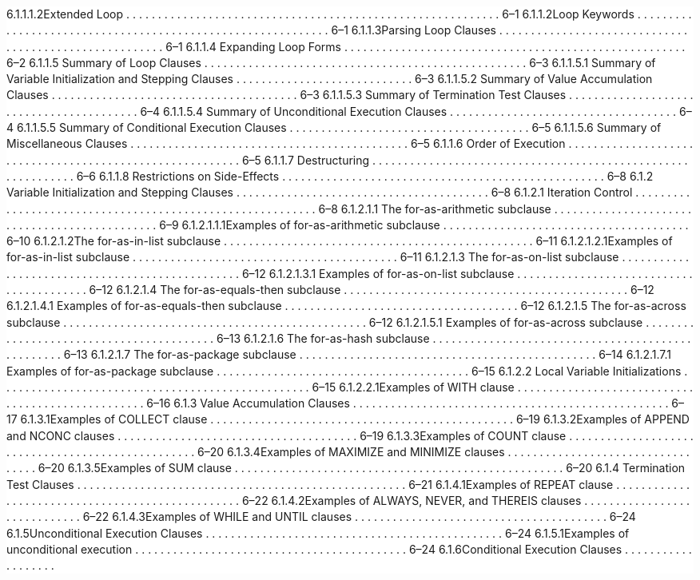6\.1.1.1.2Extended Loop . . . . . . . . . . . . . . . . . . . . . . . . . . . . . . . . . . . . . . . . . . . . . . . . . . . . . . . . . . . 6–1 6.1.1.2Loop Keywords . . . . . . . . . . . . . . . . . . . . . . . . . . . . . . . . . . . . . . . . . . . . . . . . . . . . . . . . . . . . 6–1 6.1.1.3Parsing Loop Clauses . . . . . . . . . . . . . . . . . . . . . . . . . . . . . . . . . . . . . . . . . . . . . . . . . . . . . . . 6–1 6.1.1.4 Expanding Loop Forms . . . . . . . . . . . . . . . . . . . . . . . . . . . . . . . . . . . . . . . . . . . . . . . . . . . . . . 6–2 6.1.1.5 Summary of Loop Clauses . . . . . . . . . . . . . . . . . . . . . . . . . . . . . . . . . . . . . . . . . . . . . . . . . . . 6–3 6.1.1.5.1 Summary of Variable Initialization and Stepping Clauses . . . . . . . . . . . . . . . . . . . . . . . . . . . . 6–3 6.1.1.5.2 Summary of Value Accumulation Clauses . . . . . . . . . . . . . . . . . . . . . . . . . . . . . . . . . . . . . . . 6–3 6.1.1.5.3 Summary of Termination Test Clauses . . . . . . . . . . . . . . . . . . . . . . . . . . . . . . . . . . . . . . . . . 6–4 6.1.1.5.4 Summary of Unconditional Execution Clauses . . . . . . . . . . . . . . . . . . . . . . . . . . . . . . . . . . . . 6–4 6.1.1.5.5 Summary of Conditional Execution Clauses . . . . . . . . . . . . . . . . . . . . . . . . . . . . . . . . . . . . . . 6–5 6.1.1.5.6 Summary of Miscellaneous Clauses . . . . . . . . . . . . . . . . . . . . . . . . . . . . . . . . . . . . . . . . . . . . 6–5 6.1.1.6 Order of Execution . . . . . . . . . . . . . . . . . . . . . . . . . . . . . . . . . . . . . . . . . . . . . . . . . . . . . . . . . 6–5 6.1.1.7 Destructuring . . . . . . . . . . . . . . . . . . . . . . . . . . . . . . . . . . . . . . . . . . . . . . . . . . . . . . . . . . . . . 6–6 6.1.1.8 Restrictions on Side-Effects . . . . . . . . . . . . . . . . . . . . . . . . . . . . . . . . . . . . . . . . . . . . . . . . . . . 6–8 6.1.2 Variable Initialization and Stepping Clauses . . . . . . . . . . . . . . . . . . . . . . . . . . . . . . . . . . . . . . . . 6–8 6.1.2.1 Iteration Control . . . . . . . . . . . . . . . . . . . . . . . . . . . . . . . . . . . . . . . . . . . . . . . . . . . . . . . . . . 6–8 6.1.2.1.1 The for-as-arithmetic subclause . . . . . . . . . . . . . . . . . . . . . . . . . . . . . . . . . . . . . . . . . . . . . . 6–9 6.1.2.1.1.1Examples of for-as-arithmetic subclause . . . . . . . . . . . . . . . . . . . . . . . . . . . . . . . . . . . . . . . 6–10 6.1.2.1.2The for-as-in-list subclause . . . . . . . . . . . . . . . . . . . . . . . . . . . . . . . . . . . . . . . . . . . . . . . . . 6–11 6.1.2.1.2.1Examples of for-as-in-list subclause . . . . . . . . . . . . . . . . . . . . . . . . . . . . . . . . . . . . . . . . . . 6–11 6.1.2.1.3 The for-as-on-list subclause . . . . . . . . . . . . . . . . . . . . . . . . . . . . . . . . . . . . . . . . . . . . . . . . 6–12 6.1.2.1.3.1 Examples of for-as-on-list subclause . . . . . . . . . . . . . . . . . . . . . . . . . . . . . . . . . . . . . . . . . 6–12 6.1.2.1.4 The for-as-equals-then subclause . . . . . . . . . . . . . . . . . . . . . . . . . . . . . . . . . . . . . . . . . . . . . 6–12 6.1.2.1.4.1 Examples of for-as-equals-then subclause . . . . . . . . . . . . . . . . . . . . . . . . . . . . . . . . . . . . . 6–12 6.1.2.1.5 The for-as-across subclause . . . . . . . . . . . . . . . . . . . . . . . . . . . . . . . . . . . . . . . . . . . . . . . . 6–12 6.1.2.1.5.1 Examples of for-as-across subclause . . . . . . . . . . . . . . . . . . . . . . . . . . . . . . . . . . . . . . . . . 6–13 6.1.2.1.6 The for-as-hash subclause . . . . . . . . . . . . . . . . . . . . . . . . . . . . . . . . . . . . . . . . . . . . . . . . . . 6–13 6.1.2.1.7 The for-as-package subclause . . . . . . . . . . . . . . . . . . . . . . . . . . . . . . . . . . . . . . . . . . . . . . . 6–14 6.1.2.1.7.1 Examples of for-as-package subclause . . . . . . . . . . . . . . . . . . . . . . . . . . . . . . . . . . . . . . . . 6–15 6.1.2.2 Local Variable Initializations . . . . . . . . . . . . . . . . . . . . . . . . . . . . . . . . . . . . . . . . . . . . . . . . . 6–15 6.1.2.2.1Examples of WITH clause . . . . . . . . . . . . . . . . . . . . . . . . . . . . . . . . . . . . . . . . . . . . . . . . . . 6–16 6.1.3 Value Accumulation Clauses . . . . . . . . . . . . . . . . . . . . . . . . . . . . . . . . . . . . . . . . . . . . . . . . . . 6–17 6.1.3.1Examples of COLLECT clause . . . . . . . . . . . . . . . . . . . . . . . . . . . . . . . . . . . . . . . . . . . . . . . . 6–19 6.1.3.2Examples of APPEND and NCONC clauses . . . . . . . . . . . . . . . . . . . . . . . . . . . . . . . . . . . . . . 6–19 6.1.3.3Examples of COUNT clause . . . . . . . . . . . . . . . . . . . . . . . . . . . . . . . . . . . . . . . . . . . . . . . . . . 6–20 6.1.3.4Examples of MAXIMIZE and MINIMIZE clauses . . . . . . . . . . . . . . . . . . . . . . . . . . . . . . . . . . 6–20 6.1.3.5Examples of SUM clause . . . . . . . . . . . . . . . . . . . . . . . . . . . . . . . . . . . . . . . . . . . . . . . . . . . . 6–20 6.1.4 Termination Test Clauses . . . . . . . . . . . . . . . . . . . . . . . . . . . . . . . . . . . . . . . . . . . . . . . . . . . . 6–21 6.1.4.1Examples of REPEAT clause . . . . . . . . . . . . . . . . . . . . . . . . . . . . . . . . . . . . . . . . . . . . . . . . . 6–22 6.1.4.2Examples of ALWAYS, NEVER, and THEREIS clauses . . . . . . . . . . . . . . . . . . . . . . . . . . . . . 6–22 6.1.4.3Examples of WHILE and UNTIL clauses . . . . . . . . . . . . . . . . . . . . . . . . . . . . . . . . . . . . . . . . 6–24 6.1.5Unconditional Execution Clauses . . . . . . . . . . . . . . . . . . . . . . . . . . . . . . . . . . . . . . . . . . . . . . . 6–24 6.1.5.1Examples of unconditional execution . . . . . . . . . . . . . . . . . . . . . . . . . . . . . . . . . . . . . . . . . . . 6–24 6.1.6Conditional Execution Clauses . . . . . . . . . . . . . . . . . . .